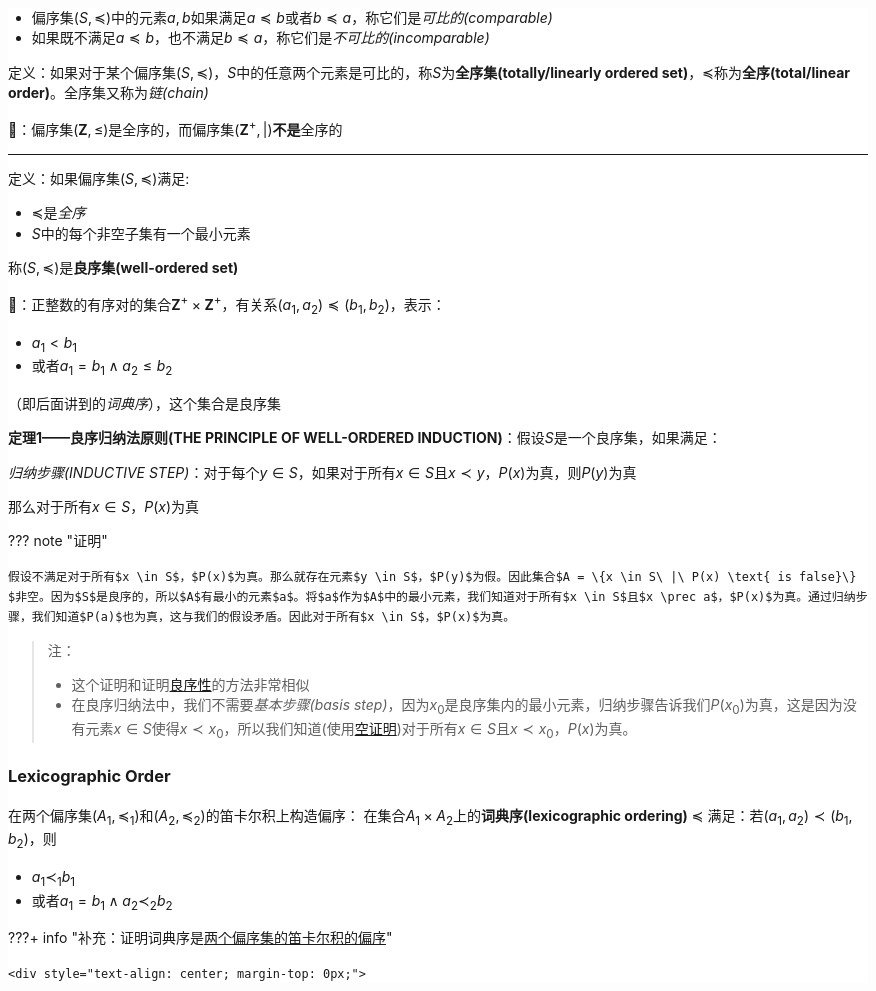 + 偏序集$(S, \preceq)$中的元素$a, b$如果满足$a \preceq b$或者$b \preceq a$，称它们是*可比的(comparable)*
+ 如果既不满足$a \preceq b$，也不满足$b \preceq a$，称它们是*不可比的(incomparable)*

定义：如果对于某个偏序集$(S, \preceq)$，$S$中的任意两个元素是可比的，称$S$为**全序集(totally/linearly ordered  set)**，$\preceq$称为**全序(total/linear order)**。全序集又称为*链(chain)*

🌰：偏序集$(\mathbf{Z}, \le)$是全序的，而偏序集$(\mathbf{Z}^+, |)$**不是**全序的

---
定义：如果偏序集$(S, \preceq)$满足:

+ $\preceq$是*全序*
+ $S$中的每个非空子集有一个最小元素

称$(S, \preceq)$是**良序集(well-ordered set)**

🌰：正整数的有序对的集合$\mathbf{Z}^+ \times \mathbf{Z}^+$，有关系$(a_1, a_2) \preceq (b_1, b_2)$，表示：

+ $a_1 < b_1$
+ 或者$a_1 = b_1 \wedge a_2 \le b_2$

（即后面讲到的*词典序*），这个集合是良序集

**定理1——良序归纳法原则(THE PRINCIPLE OF WELL-ORDERED INDUCTION)**：假设$S$是一个良序集，如果满足：

*归纳步骤(INDUCTIVE STEP)*：对于每个$y \in S$，如果对于所有$x \in S$且$x \prec y$，$P(x)$为真，则$P(y)$为真

那么对于所有$x \in S$，$P(x)$为真

??? note "证明"

	假设不满足对于所有$x \in S$，$P(x)$为真。那么就存在元素$y \in S$，$P(y)$为假。因此集合$A = \{x \in S\ |\ P(x) \text{ is false}\}$非空。因为$S$是良序的，所以$A$有最小的元素$a$。将$a$作为$A$中的最小元素，我们知道对于所有$x \in S$且$x \prec a$，$P(x)$为真。通过归纳步骤，我们知道$P(a)$也为真，这与我们的假设矛盾。因此对于所有$x \in S$，$P(x)$为真。

>注：
>
>+ 这个证明和证明[良序性](5.md#proofs-using-the-well-ordering-property)的方法非常相似
>+ 在良序归纳法中，我们不需要*基本步骤(basis step)*，因为$x_0$是良序集内的最小元素，归纳步骤告诉我们$P(x_0)$为真，这是因为没有元素$x \in S$使得$x \prec x_0$，所以我们知道(使用[空证明](1.md#indirect-proofs))对于所有$x \in S$且$x \prec x_0$，$P(x)$为真。

### Lexicographic Order

在两个偏序集$(A_1, \preceq_1)$和$(A_2, \preceq_2)$的笛卡尔积上构造偏序：
在集合$A_1 \times A_2$上的**词典序(lexicographic ordering)** $\preceq$ 满足：若$(a_1, a_2) \prec (b_1, b_2)$，则

+ $a_1 \prec_1 b_1$
+ 或者$a_1 = b_1 \wedge a_2 \prec_2 b_2$

???+ info "补充：证明词典序是<u>两个偏序集的笛卡尔积的偏序</u>"

	<div style="text-align: center; margin-top: 0px;">